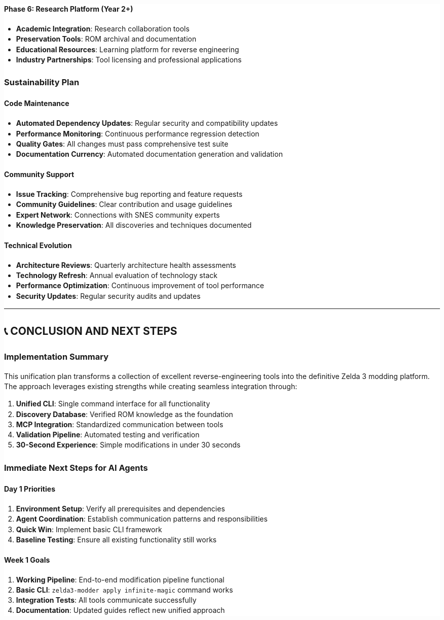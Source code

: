 #### Phase 6: Research Platform (Year 2+)
- **Academic Integration**: Research collaboration tools
- **Preservation Tools**: ROM archival and documentation
- **Educational Resources**: Learning platform for reverse engineering
- **Industry Partnerships**: Tool licensing and professional applications

### Sustainability Plan

#### Code Maintenance
- **Automated Dependency Updates**: Regular security and compatibility updates
- **Performance Monitoring**: Continuous performance regression detection
- **Quality Gates**: All changes must pass comprehensive test suite
- **Documentation Currency**: Automated documentation generation and validation

#### Community Support
- **Issue Tracking**: Comprehensive bug reporting and feature requests
- **Community Guidelines**: Clear contribution and usage guidelines
- **Expert Network**: Connections with SNES community experts
- **Knowledge Preservation**: All discoveries and techniques documented

#### Technical Evolution
- **Architecture Reviews**: Quarterly architecture health assessments
- **Technology Refresh**: Annual evaluation of technology stack
- **Performance Optimization**: Continuous improvement of tool performance
- **Security Updates**: Regular security audits and updates

---

## 📞 CONCLUSION AND NEXT STEPS

### Implementation Summary
This unification plan transforms a collection of excellent reverse-engineering tools into the definitive Zelda 3 modding platform. The approach leverages existing strengths while creating seamless integration through:

1. **Unified CLI**: Single command interface for all functionality
2. **Discovery Database**: Verified ROM knowledge as the foundation
3. **MCP Integration**: Standardized communication between tools
4. **Validation Pipeline**: Automated testing and verification
5. **30-Second Experience**: Simple modifications in under 30 seconds

### Immediate Next Steps for AI Agents

#### Day 1 Priorities
1. **Environment Setup**: Verify all prerequisites and dependencies
2. **Agent Coordination**: Establish communication patterns and responsibilities
3. **Quick Win**: Implement basic CLI framework
4. **Baseline Testing**: Ensure all existing functionality still works

#### Week 1 Goals  
1. **Working Pipeline**: End-to-end modification pipeline functional
2. **Basic CLI**: `zelda3-modder apply infinite-magic` command works
3. **Integration Tests**: All tools communicate successfully
4. **Documentation**: Updated guides reflect new unified approach
